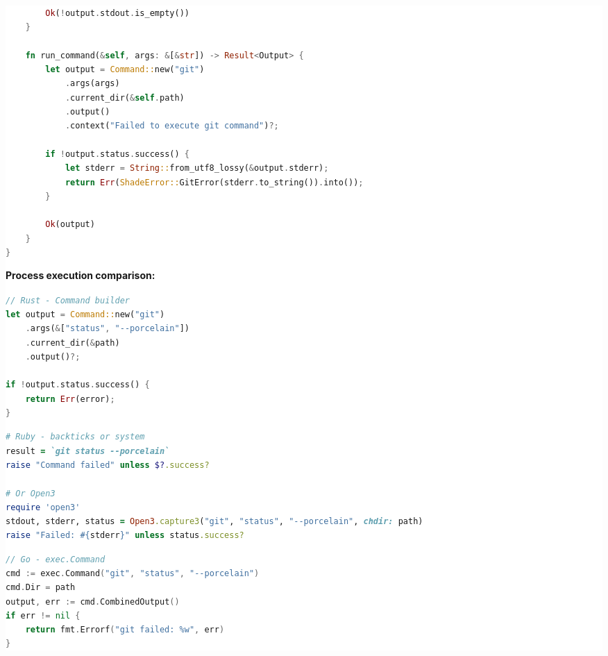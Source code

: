```rust
        Ok(!output.stdout.is_empty())
    }

    fn run_command(&self, args: &[&str]) -> Result<Output> {
        let output = Command::new("git")
            .args(args)
            .current_dir(&self.path)
            .output()
            .context("Failed to execute git command")?;

        if !output.status.success() {
            let stderr = String::from_utf8_lossy(&output.stderr);
            return Err(ShadeError::GitError(stderr.to_string()).into());
        }

        Ok(output)
    }
}
```

**Process execution comparison:**

```rust
// Rust - Command builder
let output = Command::new("git")
    .args(&["status", "--porcelain"])
    .current_dir(&path)
    .output()?;

if !output.status.success() {
    return Err(error);
}
```

```ruby
# Ruby - backticks or system
result = `git status --porcelain`
raise "Command failed" unless $?.success?

# Or Open3
require 'open3'
stdout, stderr, status = Open3.capture3("git", "status", "--porcelain", chdir: path)
raise "Failed: #{stderr}" unless status.success?
```

```go
// Go - exec.Command
cmd := exec.Command("git", "status", "--porcelain")
cmd.Dir = path
output, err := cmd.CombinedOutput()
if err != nil {
    return fmt.Errorf("git failed: %w", err)
}
```
